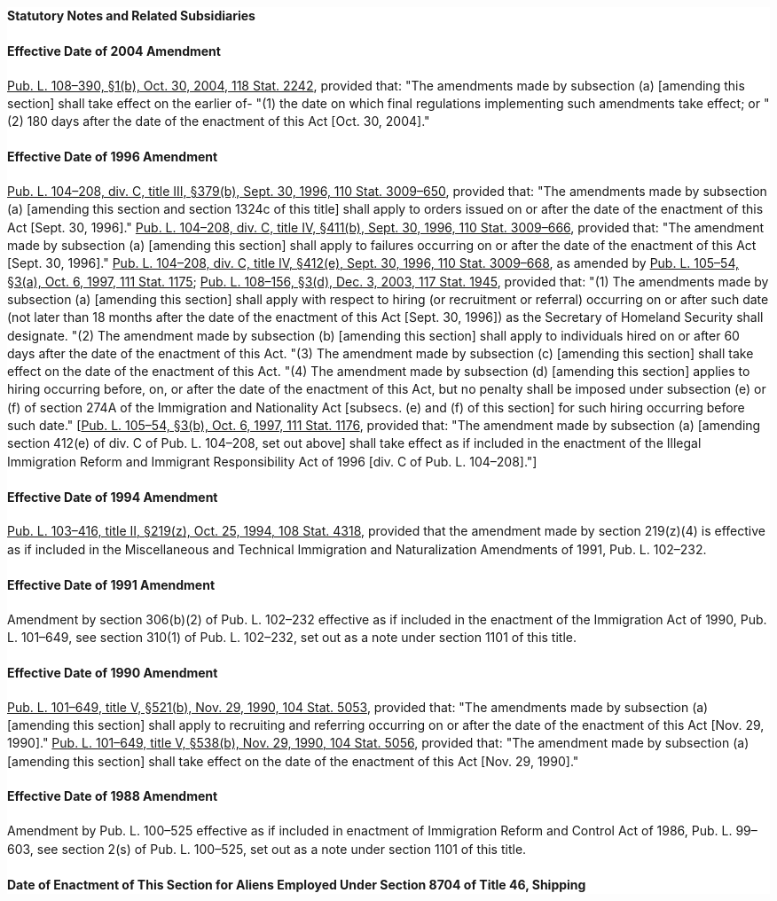 #### **Statutory Notes and Related Subsidiaries**
#### Effective Date of 2004 Amendment
[Pub. L. 108–390, §1(b), Oct. 30, 2004, 118 Stat. 2242](/statviewer.htm?volume=118&page=2242), provided that: "The amendments made by subsection (a) [amending this section] shall take effect on the earlier of-
"(1) the date on which final regulations implementing such amendments take effect; or
"(2) 180 days after the date of the enactment of this Act [Oct. 30, 2004]."
#### Effective Date of 1996 Amendment
[Pub. L. 104–208, div. C, title III, §379(b), Sept. 30, 1996, 110 Stat. 3009–650](/statviewer.htm?volume=110&page=3009-650), provided that: "The amendments made by subsection (a) [amending this section and section 1324c of this title] shall apply to orders issued on or after the date of the enactment of this Act [Sept. 30, 1996]."
[Pub. L. 104–208, div. C, title IV, §411(b), Sept. 30, 1996, 110 Stat. 3009–666](/statviewer.htm?volume=110&page=3009-666), provided that: "The amendment made by subsection (a) [amending this section] shall apply to failures occurring on or after the date of the enactment of this Act [Sept. 30, 1996]."
[Pub. L. 104–208, div. C, title IV, §412(e), Sept. 30, 1996, 110 Stat. 3009–668](/statviewer.htm?volume=110&page=3009-668), as amended by [Pub. L. 105–54, §3(a), Oct. 6, 1997, 111 Stat. 1175](/statviewer.htm?volume=111&page=1175); [Pub. L. 108–156, §3(d), Dec. 3, 2003, 117 Stat. 1945](/statviewer.htm?volume=117&page=1945), provided that:
"(1) The amendments made by subsection (a) [amending this section] shall apply with respect to hiring (or recruitment or referral) occurring on or after such date (not later than 18 months after the date of the enactment of this Act [Sept. 30, 1996]) as the Secretary of Homeland Security shall designate.
"(2) The amendment made by subsection (b) [amending this section] shall apply to individuals hired on or after 60 days after the date of the enactment of this Act.
"(3) The amendment made by subsection (c) [amending this section] shall take effect on the date of the enactment of this Act.
"(4) The amendment made by subsection (d) [amending this section] applies to hiring occurring before, on, or after the date of the enactment of this Act, but no penalty shall be imposed under subsection (e) or (f) of section 274A of the Immigration and Nationality Act [subsecs. (e) and (f) of this section] for such hiring occurring before such date."
[[Pub. L. 105–54, §3(b), Oct. 6, 1997, 111 Stat. 1176](/statviewer.htm?volume=111&page=1176), provided that: "The amendment made by subsection (a) [amending section 412(e) of div. C of Pub. L. 104–208, set out above] shall take effect as if included in the enactment of the Illegal Immigration Reform and Immigrant Responsibility Act of 1996 [div. C of Pub. L. 104–208]."]
#### Effective Date of 1994 Amendment
[Pub. L. 103–416, title II, §219(z), Oct. 25, 1994, 108 Stat. 4318](/statviewer.htm?volume=108&page=4318), provided that the amendment made by section 219(z)(4) is effective as if included in the Miscellaneous and Technical Immigration and Naturalization Amendments of 1991, Pub. L. 102–232.
#### Effective Date of 1991 Amendment
Amendment by section 306(b)(2) of Pub. L. 102–232 effective as if included in the enactment of the Immigration Act of 1990, Pub. L. 101–649, see section 310(1) of Pub. L. 102–232, set out as a note under section 1101 of this title.
#### Effective Date of 1990 Amendment
[Pub. L. 101–649, title V, §521(b), Nov. 29, 1990, 104 Stat. 5053](/statviewer.htm?volume=104&page=5053), provided that: "The amendments made by subsection (a) [amending this section] shall apply to recruiting and referring occurring on or after the date of the enactment of this Act [Nov. 29, 1990]."
[Pub. L. 101–649, title V, §538(b), Nov. 29, 1990, 104 Stat. 5056](/statviewer.htm?volume=104&page=5056), provided that: "The amendment made by subsection (a) [amending this section] shall take effect on the date of the enactment of this Act [Nov. 29, 1990]."
#### Effective Date of 1988 Amendment
Amendment by Pub. L. 100–525 effective as if included in enactment of Immigration Reform and Control Act of 1986, Pub. L. 99–603, see section 2(s) of Pub. L. 100–525, set out as a note under section 1101 of this title.
#### Date of Enactment of This Section for Aliens Employed Under Section 8704 of Title 46, Shipping